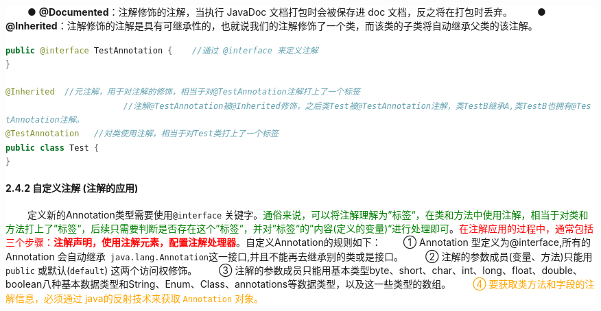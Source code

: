 &emsp;&emsp; ● **@Documented**：注解修饰的注解，当执行 JavaDoc 文档打包时会被保存进 doc 文档，反之将在打包时丢弃。
&emsp;&emsp; ● **@Inherited**：注解修饰的注解是具有可继承性的，也就说我们的注解修饰了一个类，而该类的子类将自动继承父类的该注解。

```java
public @interface TestAnnotation {    //通过 @interface 来定义注解 
}

@Inherited	//元注解，用于对注解的修饰，相当于对@TestAnnotation注解打上了一个标签
						//注解@TestAnnotation被@Inherited修饰，之后类Test被@TestAnnotation注解，类TestB继承A,类TestB也拥有@TestAnnotation注解。
@TestAnnotation   //对类使用注解，相当于对Test类打上了一个标签
public class Test {
}
```

#### 2.4.2 自定义注解 (注解的应用)

&emsp;&emsp; 定义新的Annotation类型需要使用`@interface` 关键字。<font color=green>通俗来说，可以将注解理解为”标签“，在类和方法中使用注解，相当于对类和方法打上了”标签“，后续只需要判断是否存在这个”标签“，并对”标签“的”内容(定义的变量)“进行处理即可</font>。<font color=red>在注解应用的过程中，通常包括三个步骤：**注解声明，使用注解元素，配置注解处理器**</font>。自定义Annotation的规则如下： 
&emsp;&emsp;① Annotation 型定义为@interface,所有的Annotation 会自动继承` java.lang.Annotation`这一接口,并且不能再去继承别的类或是接口。
&emsp;&emsp;② 注解的参数成员(变量、方法)只能用 `public` 或默认(`default`)
这两个访问权修饰。
&emsp;&emsp;③ 注解的参数成员只能用基本类型byte、short、char、int、long、float、double、boolean八种基本数据类型和String、Enum、Class、annotations等数据类型，以及这一些类型的数组。
&emsp;&emsp;<font color = orange>④ 要获取类方法和字段的注解信息，必须通过 java的反射技术来获取 `Annotation` 对象。</font>
